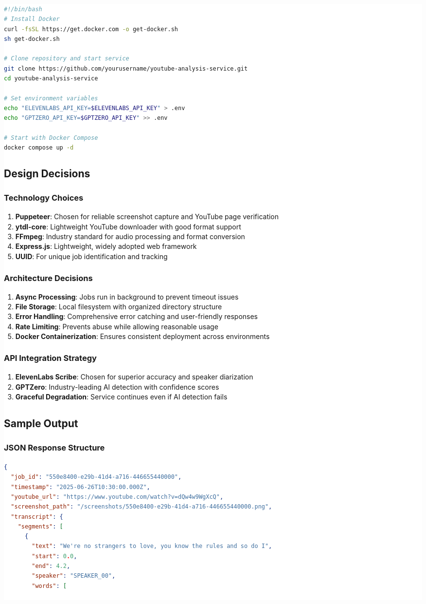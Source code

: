 ```bash
#!/bin/bash
# Install Docker
curl -fsSL https://get.docker.com -o get-docker.sh
sh get-docker.sh

# Clone repository and start service
git clone https://github.com/yourusername/youtube-analysis-service.git
cd youtube-analysis-service

# Set environment variables
echo "ELEVENLABS_API_KEY=$ELEVENLABS_API_KEY" > .env
echo "GPTZERO_API_KEY=$GPTZERO_API_KEY" >> .env

# Start with Docker Compose
docker compose up -d
```

## Design Decisions

### Technology Choices

1. **Puppeteer**: Chosen for reliable screenshot capture and YouTube page verification
2. **ytdl-core**: Lightweight YouTube downloader with good format support
3. **FFmpeg**: Industry standard for audio processing and format conversion
4. **Express.js**: Lightweight, widely adopted web framework
5. **UUID**: For unique job identification and tracking

### Architecture Decisions

1. **Async Processing**: Jobs run in background to prevent timeout issues
2. **File Storage**: Local filesystem with organized directory structure
3. **Error Handling**: Comprehensive error catching and user-friendly responses
4. **Rate Limiting**: Prevents abuse while allowing reasonable usage
5. **Docker Containerization**: Ensures consistent deployment across environments

### API Integration Strategy

1. **ElevenLabs Scribe**: Chosen for superior accuracy and speaker diarization
2. **GPTZero**: Industry-leading AI detection with confidence scores
3. **Graceful Degradation**: Service continues even if AI detection fails

## Sample Output

### JSON Response Structure
```json
{
  "job_id": "550e8400-e29b-41d4-a716-446655440000",
  "timestamp": "2025-06-26T10:30:00.000Z",
  "youtube_url": "https://www.youtube.com/watch?v=dQw4w9WgXcQ",
  "screenshot_path": "/screenshots/550e8400-e29b-41d4-a716-446655440000.png",
  "transcript": {
    "segments": [
      {
        "text": "We're no strangers to love, you know the rules and so do I",
        "start": 0.0,
        "end": 4.2,
        "speaker": "SPEAKER_00",
        "words": [
          